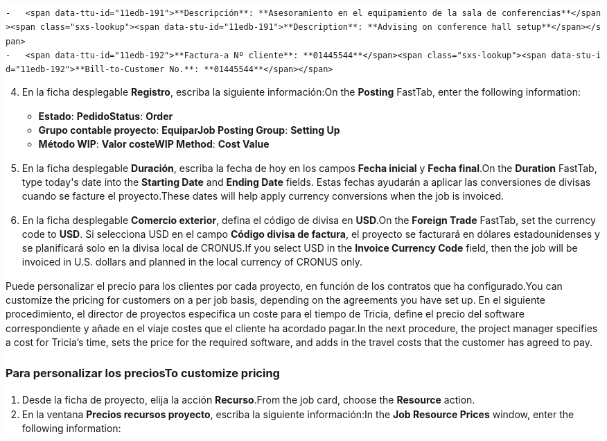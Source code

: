     -   <span data-ttu-id="11edb-191">**Descripción**: **Asesoramiento en el equipamiento de la sala de conferencias**</span><span class="sxs-lookup"><span data-stu-id="11edb-191">**Description**: **Advising on conference hall setup**</span></span>  
    -   <span data-ttu-id="11edb-192">**Factura-a Nº cliente**: **01445544**</span><span class="sxs-lookup"><span data-stu-id="11edb-192">**Bill-to-Customer No.**: **01445544**</span></span>  

4.  <span data-ttu-id="11edb-193">En la ficha desplegable **Registro**, escriba la siguiente información:</span><span class="sxs-lookup"><span data-stu-id="11edb-193">On the **Posting** FastTab, enter the following information:</span></span>  

    -   <span data-ttu-id="11edb-194">**Estado**: **Pedido**</span><span class="sxs-lookup"><span data-stu-id="11edb-194">**Status**: **Order**</span></span>  
    -   <span data-ttu-id="11edb-195">**Grupo contable proyecto**: **Equipar**</span><span class="sxs-lookup"><span data-stu-id="11edb-195">**Job Posting Group**: **Setting Up**</span></span>  
    -   <span data-ttu-id="11edb-196">**Método WIP**: **Valor coste**</span><span class="sxs-lookup"><span data-stu-id="11edb-196">**WIP Method**: **Cost Value**</span></span>  

5.  <span data-ttu-id="11edb-197">En la ficha desplegable **Duración**, escriba la fecha de hoy en los campos **Fecha inicial** y **Fecha final**.</span><span class="sxs-lookup"><span data-stu-id="11edb-197">On the **Duration** FastTab, type today's date into the **Starting Date** and **Ending Date** fields.</span></span> <span data-ttu-id="11edb-198">Estas fechas ayudarán a aplicar las conversiones de divisas cuando se facture el proyecto.</span><span class="sxs-lookup"><span data-stu-id="11edb-198">These dates will help apply currency conversions when the job is invoiced.</span></span>  
6.  <span data-ttu-id="11edb-199">En la ficha desplegable **Comercio exterior**, defina el código de divisa en **USD**.</span><span class="sxs-lookup"><span data-stu-id="11edb-199">On the **Foreign Trade** FastTab, set the currency code to **USD**.</span></span> <span data-ttu-id="11edb-200">Si selecciona USD en el campo **Código divisa de factura**, el proyecto se facturará en dólares estadounidenses y se planificará solo en la divisa local de CRONUS.</span><span class="sxs-lookup"><span data-stu-id="11edb-200">If you select USD in the **Invoice Currency Code** field, then the job will be invoiced in U.S. dollars and planned in the local currency of CRONUS only.</span></span>  

 <span data-ttu-id="11edb-201">Puede personalizar el precio para los clientes por cada proyecto, en función de los contratos que ha configurado.</span><span class="sxs-lookup"><span data-stu-id="11edb-201">You can customize the pricing for customers on a per job basis, depending on the agreements you have set up.</span></span> <span data-ttu-id="11edb-202">En el siguiente procedimiento, el director de proyectos especifica un coste para el tiempo de Tricia, define el precio del software correspondiente y añade en el viaje costes que el cliente ha acordado pagar.</span><span class="sxs-lookup"><span data-stu-id="11edb-202">In the next procedure, the project manager specifies a cost for Tricia’s time, sets the price for the required software, and adds in the travel costs that the customer has agreed to pay.</span></span>  

### <a name="to-customize-pricing"></a><span data-ttu-id="11edb-203">Para personalizar los precios</span><span class="sxs-lookup"><span data-stu-id="11edb-203">To customize pricing</span></span>  

1.  <span data-ttu-id="11edb-204">Desde la ficha de proyecto, elija la acción **Recurso**.</span><span class="sxs-lookup"><span data-stu-id="11edb-204">From the job card, choose the **Resource** action.</span></span>  
2.  <span data-ttu-id="11edb-205">En la ventana **Precios recursos proyecto**, escriba la siguiente información:</span><span class="sxs-lookup"><span data-stu-id="11edb-205">In the **Job Resource Prices** window, enter the following information:</span></span>  
